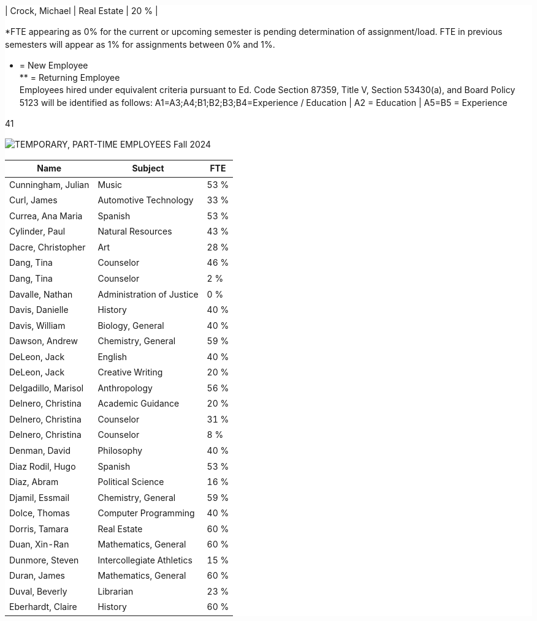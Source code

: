 | Crock, Michael          | Real Estate                                | 20 % |

*FTE appearing as 0% for the current or upcoming semester is pending determination of assignment/load. FTE in previous semesters will appear as 1% for assignments between 0% and 1%.  
* = New Employee  
** = Returning Employee  
Employees hired under equivalent criteria pursuant to Ed. Code Section 87359, Title V, Section 53430(a), and Board Policy 5123 will be identified as follows: A1=A3;A4;B1;B2;B3;B4=Experience / Education | A2 = Education | A5=B5 = Experience  

41

![TEMPORARY, PART-TIME EMPLOYEES Fall 2024](https://via.placeholder.com/993x768.png?text=TEMPORARY,+PART-TIME+EMPLOYEES+Fall+2024)

| Name                   | Subject                        | FTE   |
|------------------------|--------------------------------|-------|
| Cunningham, Julian     | Music                          | 53 %  |
| Curl, James            | Automotive Technology          | 33 %  |
| Currea, Ana Maria      | Spanish                        | 53 %  |
| Cylinder, Paul         | Natural Resources              | 43 %  |
| Dacre, Christopher     | Art                            | 28 %  |
| Dang, Tina             | Counselor                      | 46 %  |
| Dang, Tina             | Counselor                      | 2 %   |
| Davalle, Nathan        | Administration of Justice      | 0 %   |
| Davis, Danielle        | History                        | 40 %  |
| Davis, William         | Biology, General               | 40 %  |
| Dawson, Andrew         | Chemistry, General             | 59 %  |
| DeLeon, Jack           | English                        | 40 %  |
| DeLeon, Jack           | Creative Writing               | 20 %  |
| Delgadillo, Marisol    | Anthropology                   | 56 %  |
| Delnero, Christina     | Academic Guidance              | 20 %  |
| Delnero, Christina     | Counselor                      | 31 %  |
| Delnero, Christina     | Counselor                      | 8 %   |
| Denman, David          | Philosophy                     | 40 %  |
| Diaz Rodil, Hugo       | Spanish                        | 53 %  |
| Diaz, Abram            | Political Science              | 16 %  |
| Djamil, Essmail        | Chemistry, General             | 59 %  |
| Dolce, Thomas          | Computer Programming           | 40 %  |
| Dorris, Tamara         | Real Estate                    | 60 %  |
| Duan, Xin-Ran          | Mathematics, General           | 60 %  |
| Dunmore, Steven        | Intercollegiate Athletics      | 15 %  |
| Duran, James           | Mathematics, General           | 60 %  |
| Duval, Beverly         | Librarian                      | 23 %  |
| Eberhardt, Claire      | History                        | 60 %  |